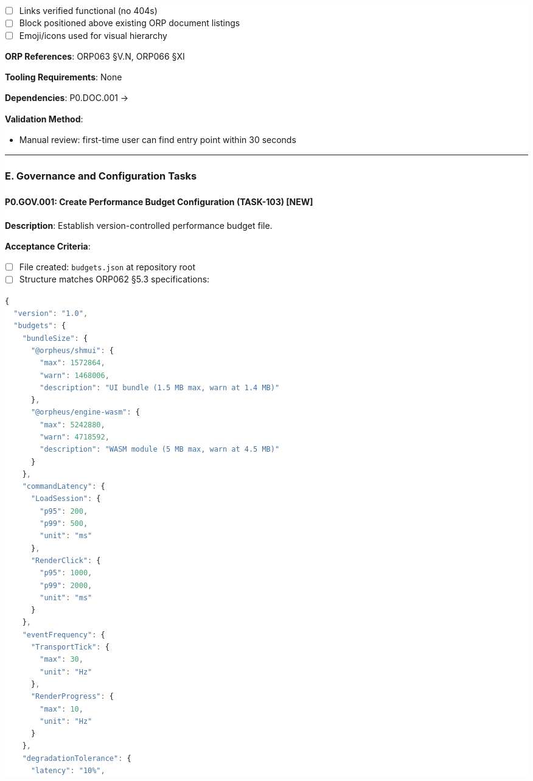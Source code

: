 - [ ] Links verified functional (no 404s)
- [ ] Block positioned above existing ORP document listings
- [ ] Emoji/icons used for visual hierarchy

**ORP References**: ORP063 §V.N, ORP066 §XI

**Tooling Requirements**: None

**Dependencies**: P0.DOC.001 →

**Validation Method**:

- Manual review: first-time user can find entry point within 30 seconds

***

### E. Governance and Configuration Tasks

#### P0.GOV.001: Create Performance Budget Configuration (TASK-103) **[NEW]**

**Description**: Establish version-controlled performance budget file.

**Acceptance Criteria**:

- [ ] File created: `budgets.json` at repository root
- [ ] Structure matches ORP062 §5.3 specifications:

```javascript
{
  "version": "1.0",
  "budgets": {
    "bundleSize": {
      "@orpheus/shmui": {
        "max": 1572864,
        "warn": 1468006,
        "description": "UI bundle (1.5 MB max, warn at 1.4 MB)"
      },
      "@orpheus/engine-wasm": {
        "max": 5242880,
        "warn": 4718592,
        "description": "WASM module (5 MB max, warn at 4.5 MB)"
      }
    },
    "commandLatency": {
      "LoadSession": {
        "p95": 200,
        "p99": 500,
        "unit": "ms"
      },
      "RenderClick": {
        "p95": 1000,
        "p99": 2000,
        "unit": "ms"
      }
    },
    "eventFrequency": {
      "TransportTick": {
        "max": 30,
        "unit": "Hz"
      },
      "RenderProgress": {
        "max": 10,
        "unit": "Hz"
      }
    },
    "degradationTolerance": {
      "latency": "10%",
```